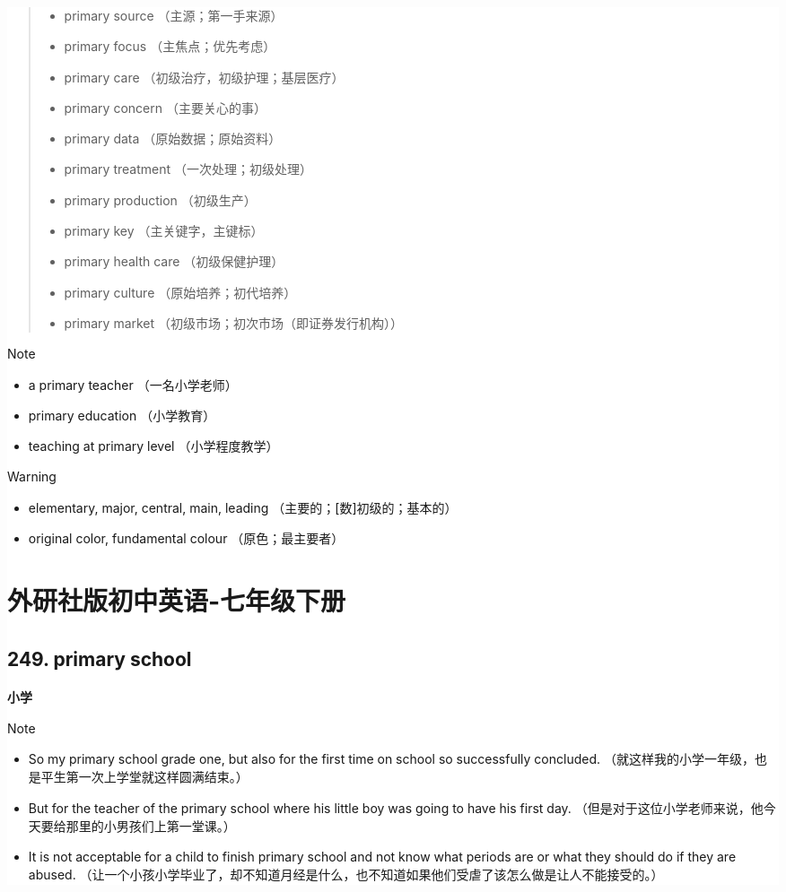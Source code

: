 >
> - primary source （主源；第一手来源）
>
> - primary focus （主焦点；优先考虑）
>
> - primary care （初级治疗，初级护理；基层医疗）
>
> - primary concern （主要关心的事）
>
> - primary data （原始数据；原始资料）
>
> - primary treatment （一次处理；初级处理）
>
> - primary production （初级生产）
>
> - primary key （主关键字，主键标）
>
> - primary health care （初级保健护理）
>
> - primary culture （原始培养；初代培养）
>
> - primary market （初级市场；初次市场（即证券发行机构））
>

> [!NOTE]
>
> - a primary teacher （一名小学老师）
>
> - primary education （小学教育）
>
> - teaching at primary level （小学程度教学）
>

> [!WARNING]
>
> - elementary, major, central, main, leading （主要的；[数]初级的；基本的）
>
> - original color, fundamental colour （原色；最主要者）
>

# 外研社版初中英语-七年级下册

## 249. primary school

**小学**

> [!NOTE]
>
> - So my primary school grade one, but also for the first time on school so successfully concluded. （就这样我的小学一年级，也是平生第一次上学堂就这样圆满结束。）
>
> - But for the teacher of the primary school where his little boy was going to have his first day. （但是对于这位小学老师来说，他今天要给那里的小男孩们上第一堂课。）
>
> - It is not acceptable for a child to finish primary school and not know what periods are or what they should do if they are abused. （让一个小孩小学毕业了，却不知道月经是什么，也不知道如果他们受虐了该怎么做是让人不能接受的。）
>
